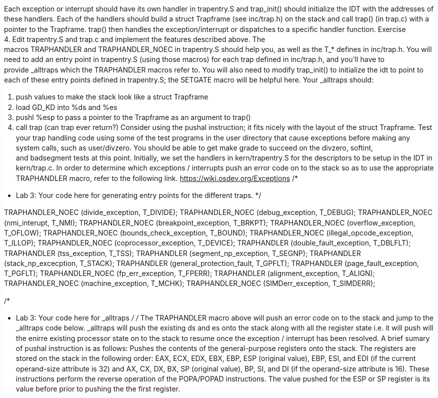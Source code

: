 Each exception or interrupt should have its own handler in trapentry.S and trap_init() should initialize the IDT with the addresses of these handlers. Each of the handlers should build a struct Trapframe (see inc/trap.h) on the stack and call trap() (in trap.c) with a pointer to the Trapframe. trap() then handles the exception/interrupt or dispatches to a specific handler function.
Exercise 4. Edit trapentry.S and trap.c and implement the features described above. The macros TRAPHANDLER and TRAPHANDLER_NOEC in trapentry.S should help you, as well as the T_* defines in inc/trap.h. You will need to add an entry point in trapentry.S (using those macros) for each trap defined in inc/trap.h, and you'll have to provide _alltraps which the TRAPHANDLER macros refer to. You will also need to modify trap_init() to initialize the idt to point to each of these entry points defined in trapentry.S; the SETGATE macro will be helpful here.
Your _alltraps should:
1. push values to make the stack look like a struct Trapframe
2. load GD_KD into %ds and %es
3. pushl %esp to pass a pointer to the Trapframe as an argument to trap()
4. call trap (can trap ever return?)
Consider using the pushal instruction; it fits nicely with the layout of the struct Trapframe.
Test your trap handling code using some of the test programs in the user directory that cause exceptions before making any system calls, such as user/divzero. You should be able to get make grade to succeed on the divzero, softint, and badsegment tests at this point.
Initially, we set the handlers in kern/trapentry.S for the descriptors to be setup in the IDT in kern/trap.c. In order to determine which exceptions / interrupts push an error code on to the stack so as to use the appropriate TRAPHANDLER macro, refer to the following link.
https://wiki.osdev.org/Exceptions
/*
 * Lab 3: Your code here for generating entry points for the different traps.
 */

TRAPHANDLER_NOEC (divide_exception, T_DIVIDE);
TRAPHANDLER_NOEC (debug_exception, T_DEBUG);
TRAPHANDLER_NOEC (nmi_interupt, T_NMI);
TRAPHANDLER_NOEC (breakpoint_exception, T_BRKPT);
TRAPHANDLER_NOEC (overflow_exception, T_OFLOW);
TRAPHANDLER_NOEC (bounds_check_exception, T_BOUND);
TRAPHANDLER_NOEC (illegal_opcode_exception, T_ILLOP);
TRAPHANDLER_NOEC (coprocessor_exception, T_DEVICE);
TRAPHANDLER (double_fault_exception, T_DBLFLT);
TRAPHANDLER (tss_exception, T_TSS);
TRAPHANDLER (segment_np_exception, T_SEGNP);
TRAPHANDLER (stack_np_excecption, T_STACK);
TRAPHANDLER (general_protection_fault, T_GPFLT);
TRAPHANDLER (page_fault_exception, T_PGFLT);
TRAPHANDLER_NOEC (fp_err_exception, T_FPERR);
TRAPHANDLER (alignment_exception, T_ALIGN);
TRAPHANDLER_NOEC (machine_exception, T_MCHK);
TRAPHANDLER_NOEC  (SIMDerr_exception, T_SIMDERR);

/*
 * Lab 3: Your code here for _alltraps
 */
/*
The TRAPHANDLER macro above will push an error code on to the stack and jump to the _alltraps code below. _alltraps will push the existing ds and es onto the stack along with all the register state i.e. it will push will the enirre existing processor state on to the stack to resume once the exception / interrupt has been resolved.
A brief sumary of pushal instruction is as follows:
Pushes the contents of the general-purpose registers onto the stack. The registers are stored on the stack in the following order: EAX, ECX, EDX, EBX, EBP, ESP (original value), EBP, ESI, and EDI (if the current operand-size attribute is 32) and AX, CX, DX, BX, SP (original value), BP, SI, and DI (if the operand-size attribute is 16). These instructions perform the reverse operation of the POPA/POPAD instructions. The value pushed for the ESP or SP register is its value before prior to pushing the the first register.